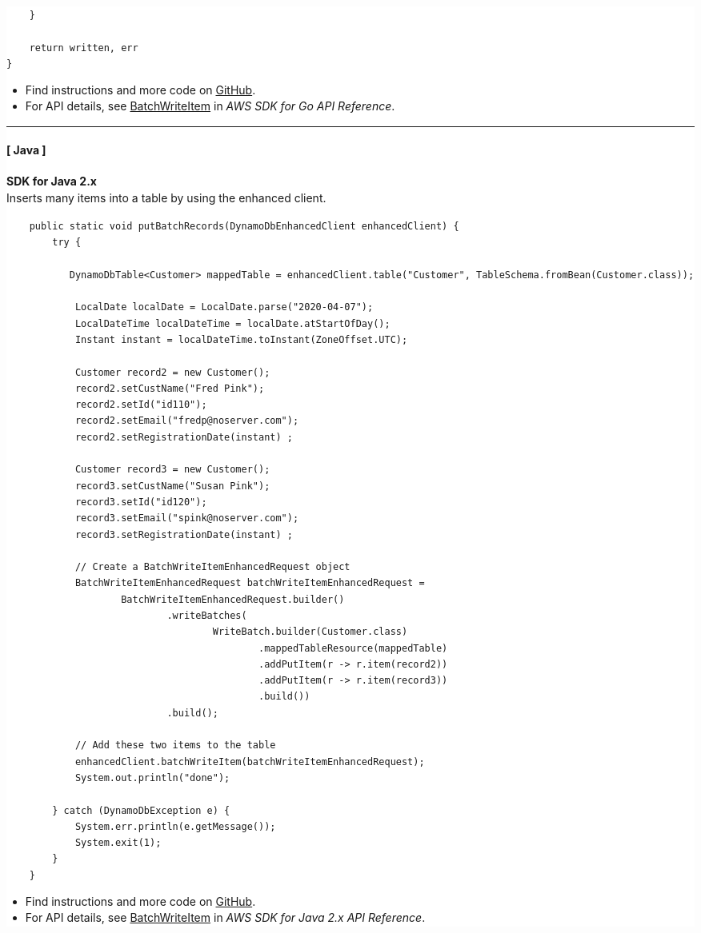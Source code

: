 ```
	}

	return written, err
}
```
+  Find instructions and more code on [GitHub](https://github.com/awsdocs/aws-doc-sdk-examples/tree/main/gov2/dynamodb#code-examples)\. 
+  For API details, see [BatchWriteItem](https://pkg.go.dev/github.com/aws/aws-sdk-go-v2/service/dynamodb#Client.BatchWriteItem) in *AWS SDK for Go API Reference*\. 

------
#### [ Java ]

**SDK for Java 2\.x**  
Inserts many items into a table by using the enhanced client\.  

```
    public static void putBatchRecords(DynamoDbEnhancedClient enhancedClient) {
        try {

           DynamoDbTable<Customer> mappedTable = enhancedClient.table("Customer", TableSchema.fromBean(Customer.class));

            LocalDate localDate = LocalDate.parse("2020-04-07");
            LocalDateTime localDateTime = localDate.atStartOfDay();
            Instant instant = localDateTime.toInstant(ZoneOffset.UTC);

            Customer record2 = new Customer();
            record2.setCustName("Fred Pink");
            record2.setId("id110");
            record2.setEmail("fredp@noserver.com");
            record2.setRegistrationDate(instant) ;

            Customer record3 = new Customer();
            record3.setCustName("Susan Pink");
            record3.setId("id120");
            record3.setEmail("spink@noserver.com");
            record3.setRegistrationDate(instant) ;

            // Create a BatchWriteItemEnhancedRequest object
            BatchWriteItemEnhancedRequest batchWriteItemEnhancedRequest =
                    BatchWriteItemEnhancedRequest.builder()
                            .writeBatches(
                                    WriteBatch.builder(Customer.class)
                                            .mappedTableResource(mappedTable)
                                            .addPutItem(r -> r.item(record2))
                                            .addPutItem(r -> r.item(record3))
                                            .build())
                            .build();

            // Add these two items to the table
            enhancedClient.batchWriteItem(batchWriteItemEnhancedRequest);
            System.out.println("done");

        } catch (DynamoDbException e) {
            System.err.println(e.getMessage());
            System.exit(1);
        }
    }
```
+  Find instructions and more code on [GitHub](https://github.com/awsdocs/aws-doc-sdk-examples/tree/main/javav2/example_code/dynamodb/#readme)\. 
+  For API details, see [BatchWriteItem](https://docs.aws.amazon.com/goto/SdkForJavaV2/dynamodb-2012-08-10/BatchWriteItem) in *AWS SDK for Java 2\.x API Reference*\. 
